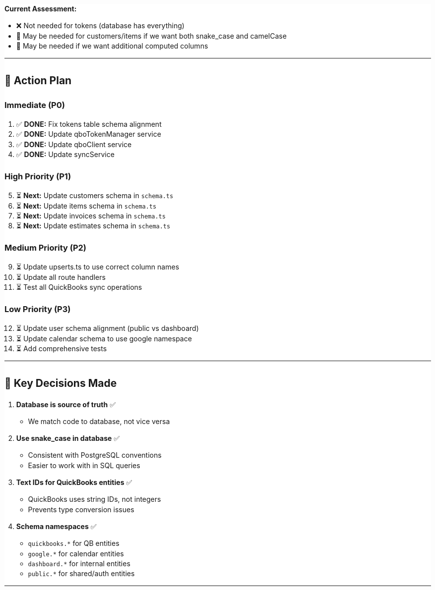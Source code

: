 **Current Assessment:**
- ❌ Not needed for tokens (database has everything)
- 🤔 May be needed for customers/items if we want both snake_case and camelCase
- 🤔 May be needed if we want additional computed columns

---

## 🎯 Action Plan

### Immediate (P0)
1. ✅ **DONE:** Fix tokens table schema alignment
2. ✅ **DONE:** Update qboTokenManager service
3. ✅ **DONE:** Update qboClient service
4. ✅ **DONE:** Update syncService

### High Priority (P1) 
5. ⏳ **Next:** Update customers schema in `schema.ts`
6. ⏳ **Next:** Update items schema in `schema.ts`
7. ⏳ **Next:** Update invoices schema in `schema.ts`
8. ⏳ **Next:** Update estimates schema in `schema.ts`

### Medium Priority (P2)
9. ⏳ Update upserts.ts to use correct column names
10. ⏳ Update all route handlers
11. ⏳ Test all QuickBooks sync operations

### Low Priority (P3)
12. ⏳ Update user schema alignment (public vs dashboard)
13. ⏳ Update calendar schema to use google namespace
14. ⏳ Add comprehensive tests

---

## 🔑 Key Decisions Made

1. **Database is source of truth** ✅
   - We match code to database, not vice versa

2. **Use snake_case in database** ✅
   - Consistent with PostgreSQL conventions
   - Easier to work with in SQL queries

3. **Text IDs for QuickBooks entities** ✅
   - QuickBooks uses string IDs, not integers
   - Prevents type conversion issues

4. **Schema namespaces** ✅
   - `quickbooks.*` for QB entities
   - `google.*` for calendar entities
   - `dashboard.*` for internal entities
   - `public.*` for shared/auth entities

---
